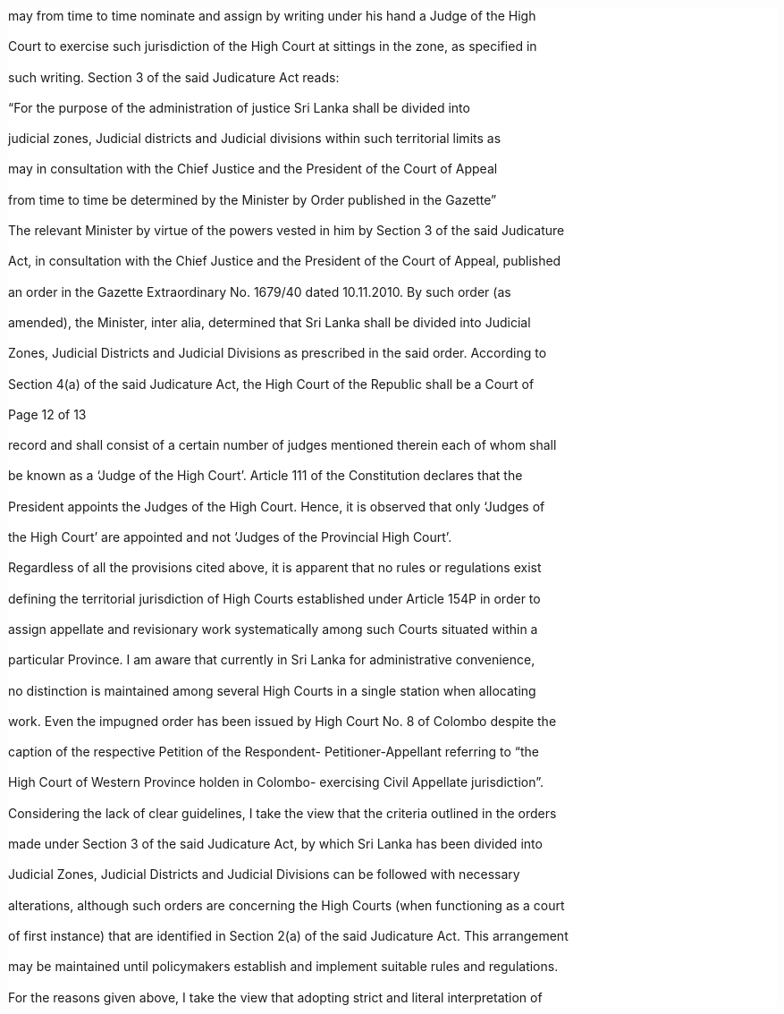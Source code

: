may from time to time nominate and assign by writing under his hand a Judge of the High

Court to exercise such jurisdiction of the High Court at sittings in the zone, as specified in

such writing. Section 3 of the said Judicature Act reads:

“For the purpose of the administration of justice Sri Lanka shall be divided into

judicial zones, Judicial districts and Judicial divisions within such territorial limits as

may in consultation with the Chief Justice and the President of the Court of Appeal

from time to time be determined by the Minister by Order published in the Gazette”

The relevant Minister by virtue of the powers vested in him by Section 3 of the said Judicature

Act, in consultation with the Chief Justice and the President of the Court of Appeal, published

an order in the Gazette Extraordinary No. 1679/40 dated 10.11.2010. By such order (as

amended), the Minister, inter alia, determined that Sri Lanka shall be divided into Judicial

Zones, Judicial Districts and Judicial Divisions as prescribed in the said order. According to

Section 4(a) of the said Judicature Act, the High Court of the Republic shall be a Court of

Page 12 of 13

record and shall consist of a certain number of judges mentioned therein each of whom shall

be known as a ‘Judge of the High Court’. Article 111 of the Constitution declares that the

President appoints the Judges of the High Court. Hence, it is observed that only ‘Judges of

the High Court’ are appointed and not ‘Judges of the Provincial High Court’.

Regardless of all the provisions cited above, it is apparent that no rules or regulations exist

defining the territorial jurisdiction of High Courts established under Article 154P in order to

assign appellate and revisionary work systematically among such Courts situated within a

particular Province. I am aware that currently in Sri Lanka for administrative convenience,

no distinction is maintained among several High Courts in a single station when allocating

work. Even the impugned order has been issued by High Court No. 8 of Colombo despite the

caption of the respective Petition of the Respondent- Petitioner-Appellant referring to “the

High Court of Western Province holden in Colombo- exercising Civil Appellate jurisdiction”.

Considering the lack of clear guidelines, I take the view that the criteria outlined in the orders

made under Section 3 of the said Judicature Act, by which Sri Lanka has been divided into

Judicial Zones, Judicial Districts and Judicial Divisions can be followed with necessary

alterations, although such orders are concerning the High Courts (when functioning as a court

of first instance) that are identified in Section 2(a) of the said Judicature Act. This arrangement

may be maintained until policymakers establish and implement suitable rules and regulations.

For the reasons given above, I take the view that adopting strict and literal interpretation of
